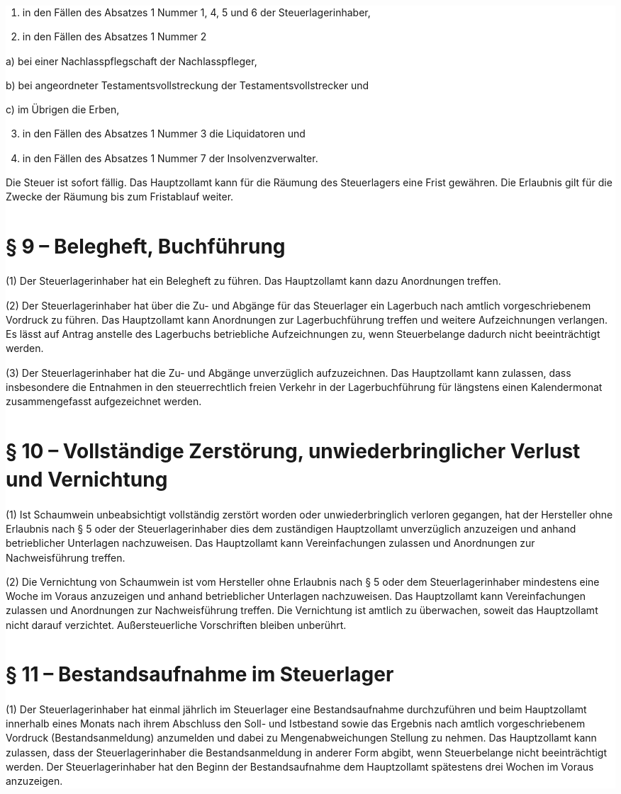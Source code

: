 1. in den Fällen des Absatzes 1 Nummer 1, 4, 5 und 6 der Steuerlagerinhaber,

2. in den Fällen des Absatzes 1 Nummer 2

a) bei einer Nachlasspflegschaft der Nachlasspfleger,

b) bei angeordneter Testamentsvollstreckung der Testamentsvollstrecker und

c) im Übrigen die Erben,

3. in den Fällen des Absatzes 1 Nummer 3 die Liquidatoren und

4. in den Fällen des Absatzes 1 Nummer 7 der Insolvenzverwalter.

Die Steuer ist sofort fällig. Das Hauptzollamt kann für die Räumung des Steuerlagers eine Frist gewähren. Die Erlaubnis gilt für die Zwecke der Räumung bis zum Fristablauf weiter.

# § 9 – Belegheft, Buchführung

(1) Der Steuerlagerinhaber hat ein Belegheft zu führen. Das Hauptzollamt kann dazu Anordnungen treffen.

(2) Der Steuerlagerinhaber hat über die Zu- und Abgänge für das Steuerlager ein Lagerbuch nach amtlich vorgeschriebenem Vordruck zu führen. Das Hauptzollamt kann Anordnungen zur Lagerbuchführung treffen und weitere Aufzeichnungen verlangen. Es lässt auf Antrag anstelle des Lagerbuchs betriebliche Aufzeichnungen zu, wenn Steuerbelange dadurch nicht beeinträchtigt werden.

(3) Der Steuerlagerinhaber hat die Zu- und Abgänge unverzüglich aufzuzeichnen. Das Hauptzollamt kann zulassen, dass insbesondere die Entnahmen in den steuerrechtlich freien Verkehr in der Lagerbuchführung für längstens einen Kalendermonat zusammengefasst aufgezeichnet werden.

# § 10 – Vollständige Zerstörung, unwiederbringlicher Verlust und Vernichtung

(1) Ist Schaumwein unbeabsichtigt vollständig zerstört worden oder unwiederbringlich verloren gegangen, hat der Hersteller ohne Erlaubnis nach § 5 oder der Steuerlagerinhaber dies dem zuständigen Hauptzollamt unverzüglich anzuzeigen und anhand betrieblicher Unterlagen nachzuweisen. Das Hauptzollamt kann Vereinfachungen zulassen und Anordnungen zur Nachweisführung treffen.

(2) Die Vernichtung von Schaumwein ist vom Hersteller ohne Erlaubnis nach § 5 oder dem Steuerlagerinhaber mindestens eine Woche im Voraus anzuzeigen und anhand betrieblicher Unterlagen nachzuweisen. Das Hauptzollamt kann Vereinfachungen zulassen und Anordnungen zur Nachweisführung treffen. Die Vernichtung ist amtlich zu überwachen, soweit das Hauptzollamt nicht darauf verzichtet. Außersteuerliche Vorschriften bleiben unberührt.

# § 11 – Bestandsaufnahme im Steuerlager

(1) Der Steuerlagerinhaber hat einmal jährlich im Steuerlager eine Bestandsaufnahme durchzuführen und beim Hauptzollamt innerhalb eines Monats nach ihrem Abschluss den Soll- und Istbestand sowie das Ergebnis nach amtlich vorgeschriebenem Vordruck (Bestandsanmeldung) anzumelden und dabei zu Mengenabweichungen Stellung zu nehmen. Das Hauptzollamt kann zulassen, dass der Steuerlagerinhaber die Bestandsanmeldung in anderer Form abgibt, wenn Steuerbelange nicht beeinträchtigt werden. Der Steuerlagerinhaber hat den Beginn der Bestandsaufnahme dem Hauptzollamt spätestens drei Wochen im Voraus anzuzeigen.
